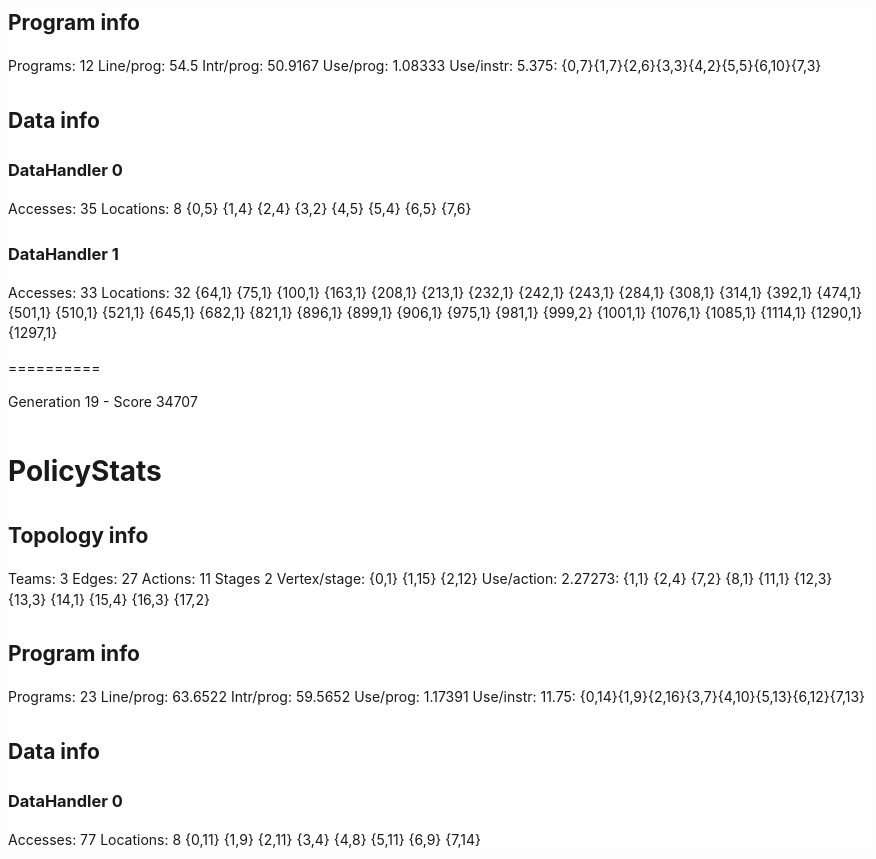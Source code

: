 ## Program info
Programs:	12
Line/prog:	54.5
Intr/prog:	50.9167
Use/prog:	1.08333
Use/instr:	5.375: {0,7}{1,7}{2,6}{3,3}{4,2}{5,5}{6,10}{7,3}

## Data info

### DataHandler 0
Accesses:	35
Locations:	8
{0,5} {1,4} {2,4} {3,2} {4,5} {5,4} {6,5} {7,6} 

### DataHandler 1
Accesses:	33
Locations:	32
{64,1} {75,1} {100,1} {163,1} {208,1} {213,1} {232,1} {242,1} {243,1} {284,1} {308,1} {314,1} {392,1} {474,1} {501,1} {510,1} {521,1} {645,1} {682,1} {821,1} {896,1} {899,1} {906,1} {975,1} {981,1} {999,2} {1001,1} {1076,1} {1085,1} {1114,1} {1290,1} {1297,1} 


==========

Generation 19 - Score 34707

# PolicyStats
## Topology info
Teams:		3
Edges:		27
Actions:	11
Stages		2
Vertex/stage:	{0,1} {1,15} {2,12} 
Use/action:	2.27273: {1,1} {2,4} {7,2} {8,1} {11,1} {12,3} {13,3} {14,1} {15,4} {16,3} {17,2} 

## Program info
Programs:	23
Line/prog:	63.6522
Intr/prog:	59.5652
Use/prog:	1.17391
Use/instr:	11.75: {0,14}{1,9}{2,16}{3,7}{4,10}{5,13}{6,12}{7,13}

## Data info

### DataHandler 0
Accesses:	77
Locations:	8
{0,11} {1,9} {2,11} {3,4} {4,8} {5,11} {6,9} {7,14} 
